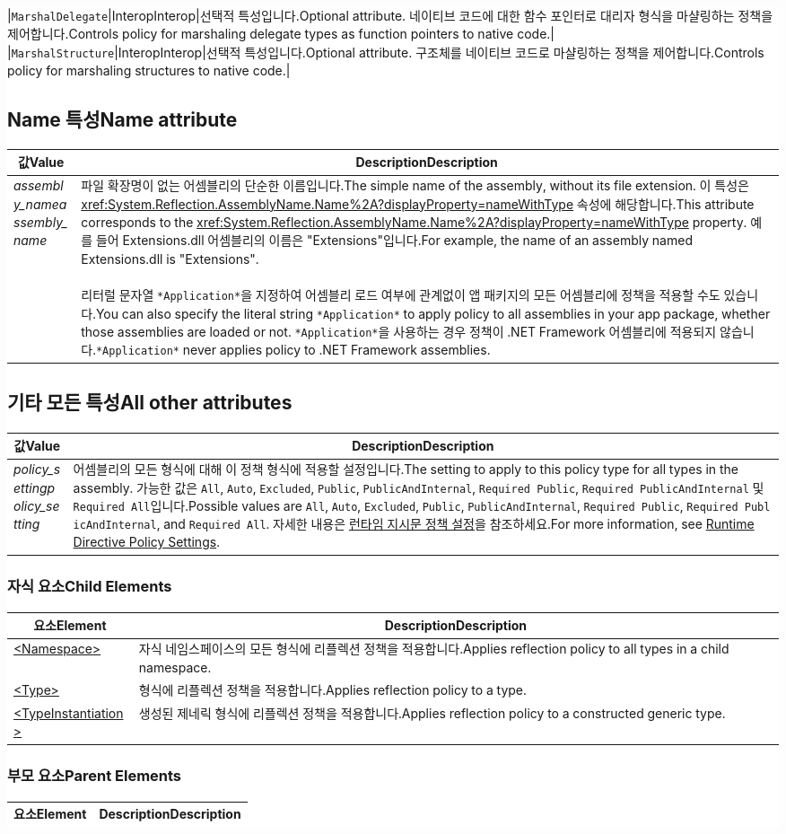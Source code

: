 |`MarshalDelegate`|<span data-ttu-id="b434f-138">Interop</span><span class="sxs-lookup"><span data-stu-id="b434f-138">Interop</span></span>|<span data-ttu-id="b434f-139">선택적 특성입니다.</span><span class="sxs-lookup"><span data-stu-id="b434f-139">Optional attribute.</span></span> <span data-ttu-id="b434f-140">네이티브 코드에 대한 함수 포인터로 대리자 형식을 마샬링하는 정책을 제어합니다.</span><span class="sxs-lookup"><span data-stu-id="b434f-140">Controls policy for marshaling delegate types as function pointers to native code.</span></span>|  
|`MarshalStructure`|<span data-ttu-id="b434f-141">Interop</span><span class="sxs-lookup"><span data-stu-id="b434f-141">Interop</span></span>|<span data-ttu-id="b434f-142">선택적 특성입니다.</span><span class="sxs-lookup"><span data-stu-id="b434f-142">Optional attribute.</span></span> <span data-ttu-id="b434f-143">구조체를 네이티브 코드로 마샬링하는 정책을 제어합니다.</span><span class="sxs-lookup"><span data-stu-id="b434f-143">Controls policy for marshaling structures to native code.</span></span>|  
  
## <a name="name-attribute"></a><span data-ttu-id="b434f-144">Name 특성</span><span class="sxs-lookup"><span data-stu-id="b434f-144">Name attribute</span></span>  
  
|<span data-ttu-id="b434f-145">값</span><span class="sxs-lookup"><span data-stu-id="b434f-145">Value</span></span>|<span data-ttu-id="b434f-146">Description</span><span class="sxs-lookup"><span data-stu-id="b434f-146">Description</span></span>|  
|-----------|-----------------|  
|<span data-ttu-id="b434f-147">*assembly_name*</span><span class="sxs-lookup"><span data-stu-id="b434f-147">*assembly_name*</span></span>|<span data-ttu-id="b434f-148">파일 확장명이 없는 어셈블리의 단순한 이름입니다.</span><span class="sxs-lookup"><span data-stu-id="b434f-148">The simple name of the assembly, without its file extension.</span></span> <span data-ttu-id="b434f-149">이 특성은 <xref:System.Reflection.AssemblyName.Name%2A?displayProperty=nameWithType> 속성에 해당합니다.</span><span class="sxs-lookup"><span data-stu-id="b434f-149">This attribute corresponds to the <xref:System.Reflection.AssemblyName.Name%2A?displayProperty=nameWithType> property.</span></span> <span data-ttu-id="b434f-150">예를 들어 Extensions.dll 어셈블리의 이름은 "Extensions"입니다.</span><span class="sxs-lookup"><span data-stu-id="b434f-150">For example, the name of an assembly named Extensions.dll is "Extensions".</span></span><br /><br /> <span data-ttu-id="b434f-151">리터럴 문자열 `*Application*`을 지정하여 어셈블리 로드 여부에 관계없이 앱 패키지의 모든 어셈블리에 정책을 적용할 수도 있습니다.</span><span class="sxs-lookup"><span data-stu-id="b434f-151">You can also specify the literal string `*Application*` to apply policy to all assemblies in your app package, whether those assemblies are loaded or not.</span></span> <span data-ttu-id="b434f-152">`*Application*`을 사용하는 경우 정책이 .NET Framework 어셈블리에 적용되지 않습니다.</span><span class="sxs-lookup"><span data-stu-id="b434f-152">`*Application*` never applies policy to .NET Framework assemblies.</span></span>|  
  
## <a name="all-other-attributes"></a><span data-ttu-id="b434f-153">기타 모든 특성</span><span class="sxs-lookup"><span data-stu-id="b434f-153">All other attributes</span></span>  
  
|<span data-ttu-id="b434f-154">값</span><span class="sxs-lookup"><span data-stu-id="b434f-154">Value</span></span>|<span data-ttu-id="b434f-155">Description</span><span class="sxs-lookup"><span data-stu-id="b434f-155">Description</span></span>|  
|-----------|-----------------|  
|<span data-ttu-id="b434f-156">*policy_setting*</span><span class="sxs-lookup"><span data-stu-id="b434f-156">*policy_setting*</span></span>|<span data-ttu-id="b434f-157">어셈블리의 모든 형식에 대해 이 정책 형식에 적용할 설정입니다.</span><span class="sxs-lookup"><span data-stu-id="b434f-157">The setting to apply to this policy type for all types in the assembly.</span></span> <span data-ttu-id="b434f-158">가능한 값은 `All`, `Auto`, `Excluded`, `Public`, `PublicAndInternal`, `Required Public`, `Required PublicAndInternal` 및 `Required All`입니다.</span><span class="sxs-lookup"><span data-stu-id="b434f-158">Possible values are `All`, `Auto`, `Excluded`, `Public`, `PublicAndInternal`, `Required Public`, `Required PublicAndInternal`, and `Required All`.</span></span> <span data-ttu-id="b434f-159">자세한 내용은 [런타임 지시문 정책 설정](runtime-directive-policy-settings.md)을 참조하세요.</span><span class="sxs-lookup"><span data-stu-id="b434f-159">For more information, see [Runtime Directive Policy Settings](runtime-directive-policy-settings.md).</span></span>|  
  
### <a name="child-elements"></a><span data-ttu-id="b434f-160">자식 요소</span><span class="sxs-lookup"><span data-stu-id="b434f-160">Child Elements</span></span>  
  
|<span data-ttu-id="b434f-161">요소</span><span class="sxs-lookup"><span data-stu-id="b434f-161">Element</span></span>|<span data-ttu-id="b434f-162">Description</span><span class="sxs-lookup"><span data-stu-id="b434f-162">Description</span></span>|  
|-------------|-----------------|  
|[\<Namespace>](namespace-element-net-native.md)|<span data-ttu-id="b434f-163">자식 네임스페이스의 모든 형식에 리플렉션 정책을 적용합니다.</span><span class="sxs-lookup"><span data-stu-id="b434f-163">Applies reflection policy to all types in a child namespace.</span></span>|  
|[\<Type>](type-element-net-native.md)|<span data-ttu-id="b434f-164">형식에 리플렉션 정책을 적용합니다.</span><span class="sxs-lookup"><span data-stu-id="b434f-164">Applies reflection policy to a type.</span></span>|  
|[\<TypeInstantiation>](typeinstantiation-element-net-native.md)|<span data-ttu-id="b434f-165">생성된 제네릭 형식에 리플렉션 정책을 적용합니다.</span><span class="sxs-lookup"><span data-stu-id="b434f-165">Applies reflection policy to a constructed generic type.</span></span>|  
  
### <a name="parent-elements"></a><span data-ttu-id="b434f-166">부모 요소</span><span class="sxs-lookup"><span data-stu-id="b434f-166">Parent Elements</span></span>  
  
|<span data-ttu-id="b434f-167">요소</span><span class="sxs-lookup"><span data-stu-id="b434f-167">Element</span></span>|<span data-ttu-id="b434f-168">Description</span><span class="sxs-lookup"><span data-stu-id="b434f-168">Description</span></span>|  
|-------------|-----------------|  